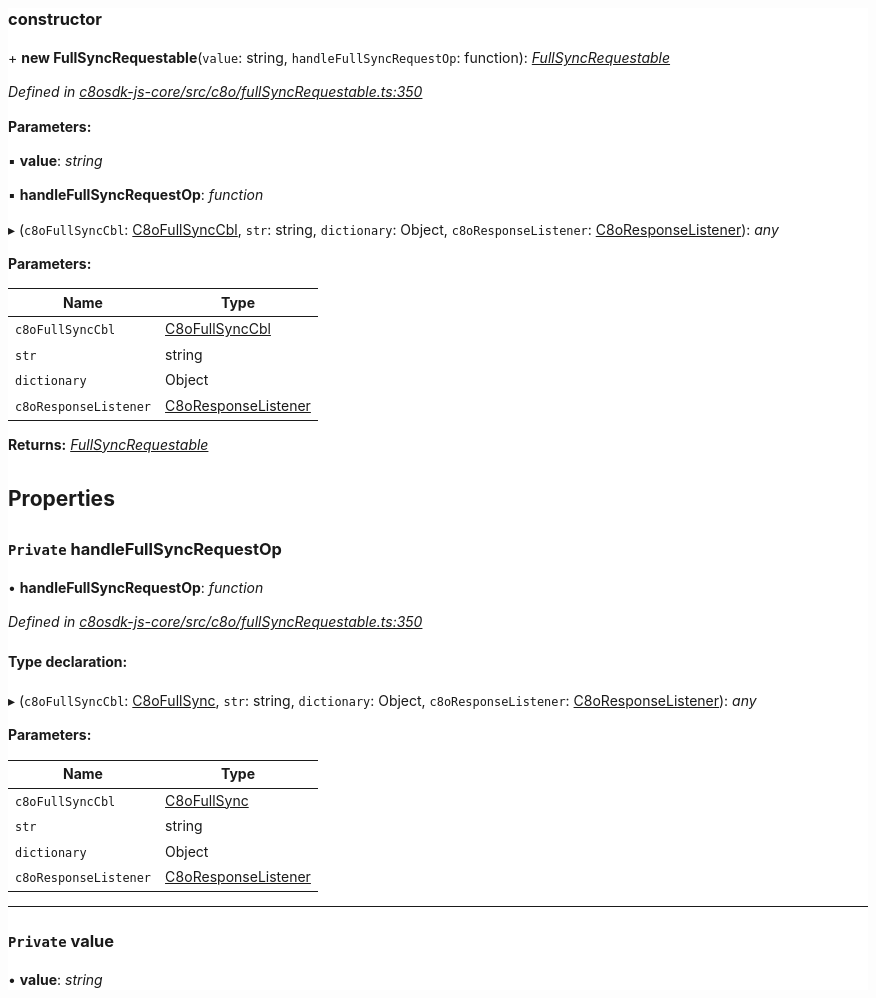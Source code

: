 ###  constructor

\+ **new FullSyncRequestable**(`value`: string, `handleFullSyncRequestOp`: function): *[FullSyncRequestable](fullsyncrequestable.md)*

*Defined in [c8osdk-js-core/src/c8o/fullSyncRequestable.ts:350](https://github.com/convertigo/c8osdk-angular/blob/70a3f40/src/c8o/fullSyncRequestable.ts#L350)*

**Parameters:**

▪ **value**: *string*

▪ **handleFullSyncRequestOp**: *function*

▸ (`c8oFullSyncCbl`: [C8oFullSyncCbl](c8ofullsynccbl.md), `str`: string, `dictionary`: Object, `c8oResponseListener`: [C8oResponseListener](../interfaces/c8oresponselistener.md)): *any*

**Parameters:**

Name | Type |
------ | ------ |
`c8oFullSyncCbl` | [C8oFullSyncCbl](c8ofullsynccbl.md) |
`str` | string |
`dictionary` | Object |
`c8oResponseListener` | [C8oResponseListener](../interfaces/c8oresponselistener.md) |

**Returns:** *[FullSyncRequestable](fullsyncrequestable.md)*

## Properties

### `Private` handleFullSyncRequestOp

• **handleFullSyncRequestOp**: *function*

*Defined in [c8osdk-js-core/src/c8o/fullSyncRequestable.ts:350](https://github.com/convertigo/c8osdk-angular/blob/70a3f40/src/c8o/fullSyncRequestable.ts#L350)*

#### Type declaration:

▸ (`c8oFullSyncCbl`: [C8oFullSync](c8ofullsync.md), `str`: string, `dictionary`: Object, `c8oResponseListener`: [C8oResponseListener](../interfaces/c8oresponselistener.md)): *any*

**Parameters:**

Name | Type |
------ | ------ |
`c8oFullSyncCbl` | [C8oFullSync](c8ofullsync.md) |
`str` | string |
`dictionary` | Object |
`c8oResponseListener` | [C8oResponseListener](../interfaces/c8oresponselistener.md) |

___

### `Private` value

• **value**: *string*

